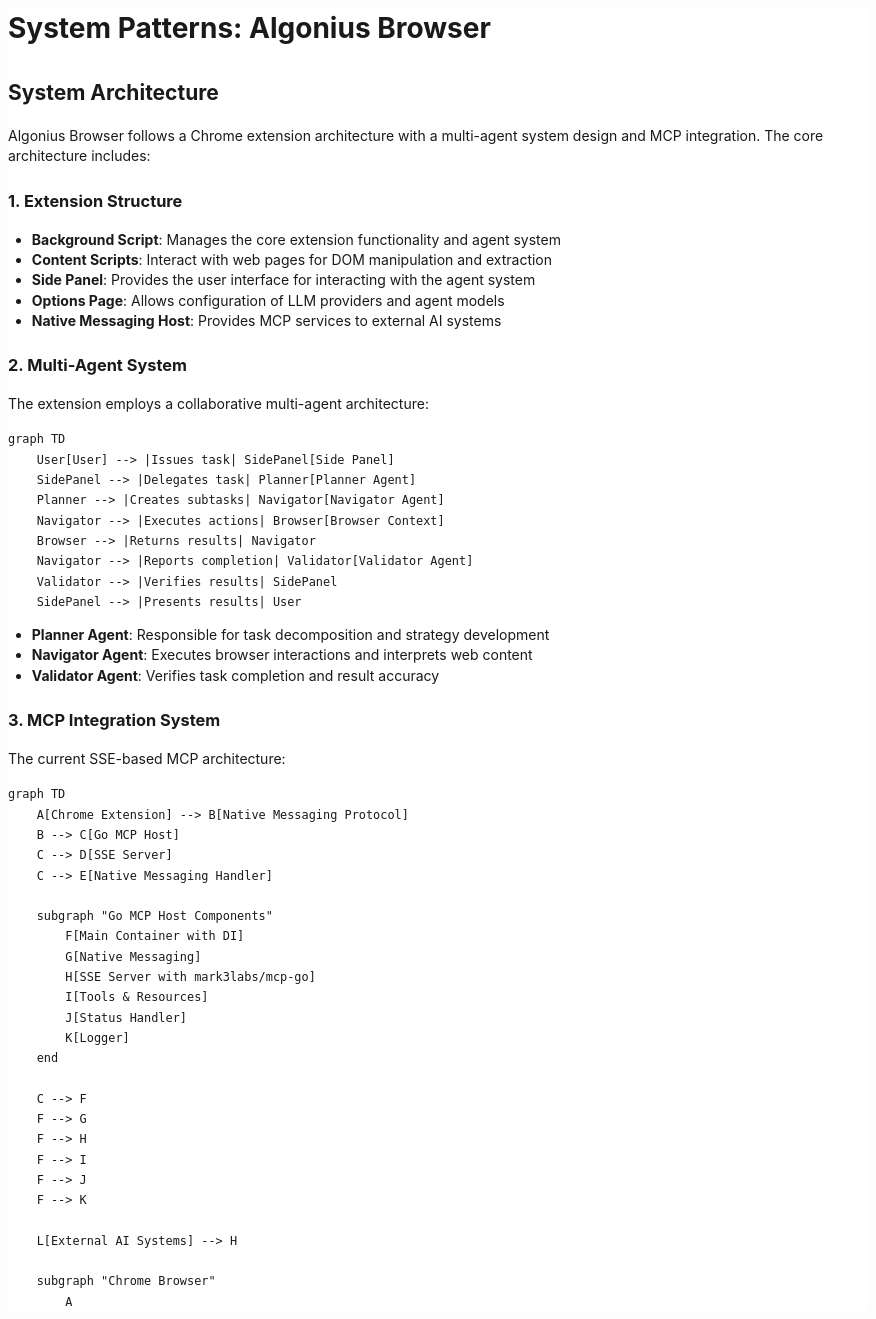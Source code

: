 # System Patterns: Algonius Browser

## System Architecture

Algonius Browser follows a Chrome extension architecture with a multi-agent system design and MCP integration. The core architecture includes:

### 1. Extension Structure
- **Background Script**: Manages the core extension functionality and agent system
- **Content Scripts**: Interact with web pages for DOM manipulation and extraction
- **Side Panel**: Provides the user interface for interacting with the agent system
- **Options Page**: Allows configuration of LLM providers and agent models
- **Native Messaging Host**: Provides MCP services to external AI systems

### 2. Multi-Agent System
The extension employs a collaborative multi-agent architecture:

```mermaid
graph TD
    User[User] --> |Issues task| SidePanel[Side Panel]
    SidePanel --> |Delegates task| Planner[Planner Agent]
    Planner --> |Creates subtasks| Navigator[Navigator Agent]
    Navigator --> |Executes actions| Browser[Browser Context]
    Browser --> |Returns results| Navigator
    Navigator --> |Reports completion| Validator[Validator Agent]
    Validator --> |Verifies results| SidePanel
    SidePanel --> |Presents results| User
```

- **Planner Agent**: Responsible for task decomposition and strategy development
- **Navigator Agent**: Executes browser interactions and interprets web content
- **Validator Agent**: Verifies task completion and result accuracy

### 3. MCP Integration System
The current SSE-based MCP architecture:

```mermaid
graph TD
    A[Chrome Extension] --> B[Native Messaging Protocol]
    B --> C[Go MCP Host]
    C --> D[SSE Server]
    C --> E[Native Messaging Handler]
    
    subgraph "Go MCP Host Components"
        F[Main Container with DI]
        G[Native Messaging]
        H[SSE Server with mark3labs/mcp-go]
        I[Tools & Resources]
        J[Status Handler]
        K[Logger]
    end
    
    C --> F
    F --> G
    F --> H
    F --> I
    F --> J
    F --> K
    
    L[External AI Systems] --> H
    
    subgraph "Chrome Browser"
        A
```